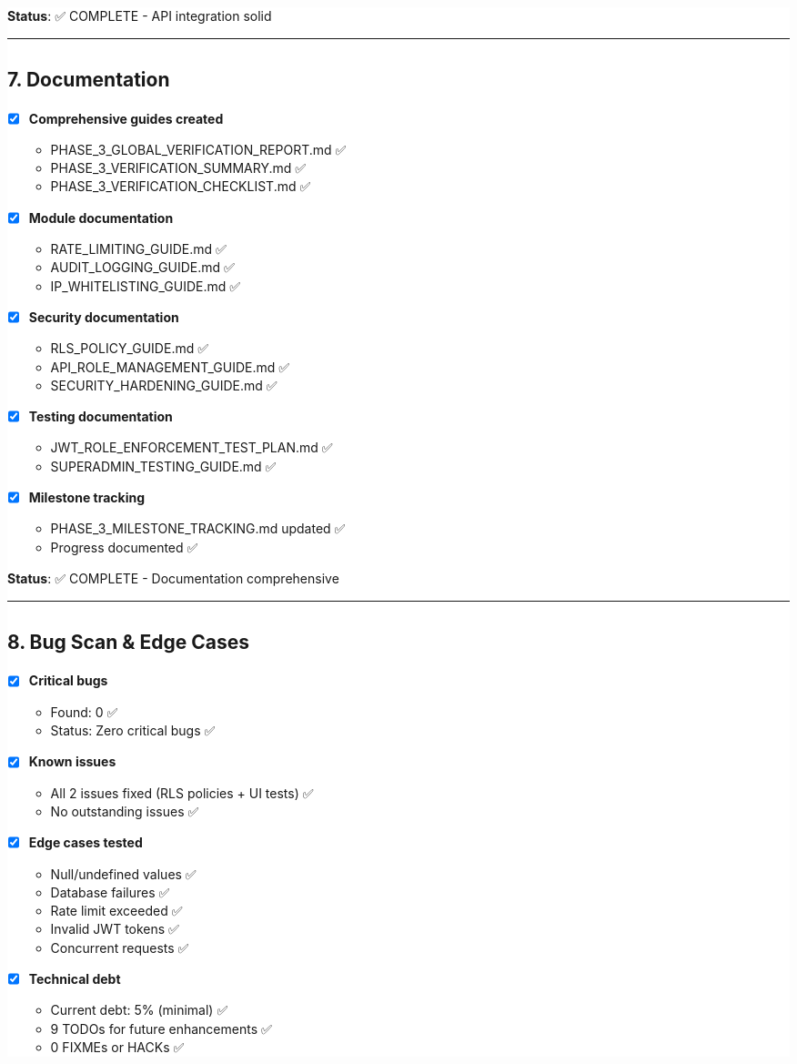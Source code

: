 **Status**: ✅ COMPLETE - API integration solid

---

## 7. Documentation

- [x] **Comprehensive guides created**
  - PHASE_3_GLOBAL_VERIFICATION_REPORT.md ✅
  - PHASE_3_VERIFICATION_SUMMARY.md ✅
  - PHASE_3_VERIFICATION_CHECKLIST.md ✅

- [x] **Module documentation**
  - RATE_LIMITING_GUIDE.md ✅
  - AUDIT_LOGGING_GUIDE.md ✅
  - IP_WHITELISTING_GUIDE.md ✅

- [x] **Security documentation**
  - RLS_POLICY_GUIDE.md ✅
  - API_ROLE_MANAGEMENT_GUIDE.md ✅
  - SECURITY_HARDENING_GUIDE.md ✅

- [x] **Testing documentation**
  - JWT_ROLE_ENFORCEMENT_TEST_PLAN.md ✅
  - SUPERADMIN_TESTING_GUIDE.md ✅

- [x] **Milestone tracking**
  - PHASE_3_MILESTONE_TRACKING.md updated ✅
  - Progress documented ✅

**Status**: ✅ COMPLETE - Documentation comprehensive

---

## 8. Bug Scan & Edge Cases

- [x] **Critical bugs**
  - Found: 0 ✅
  - Status: Zero critical bugs ✅

- [x] **Known issues**
  - All 2 issues fixed (RLS policies + UI tests) ✅
  - No outstanding issues ✅

- [x] **Edge cases tested**
  - Null/undefined values ✅
  - Database failures ✅
  - Rate limit exceeded ✅
  - Invalid JWT tokens ✅
  - Concurrent requests ✅

- [x] **Technical debt**
  - Current debt: 5% (minimal) ✅
  - 9 TODOs for future enhancements ✅
  - 0 FIXMEs or HACKs ✅
